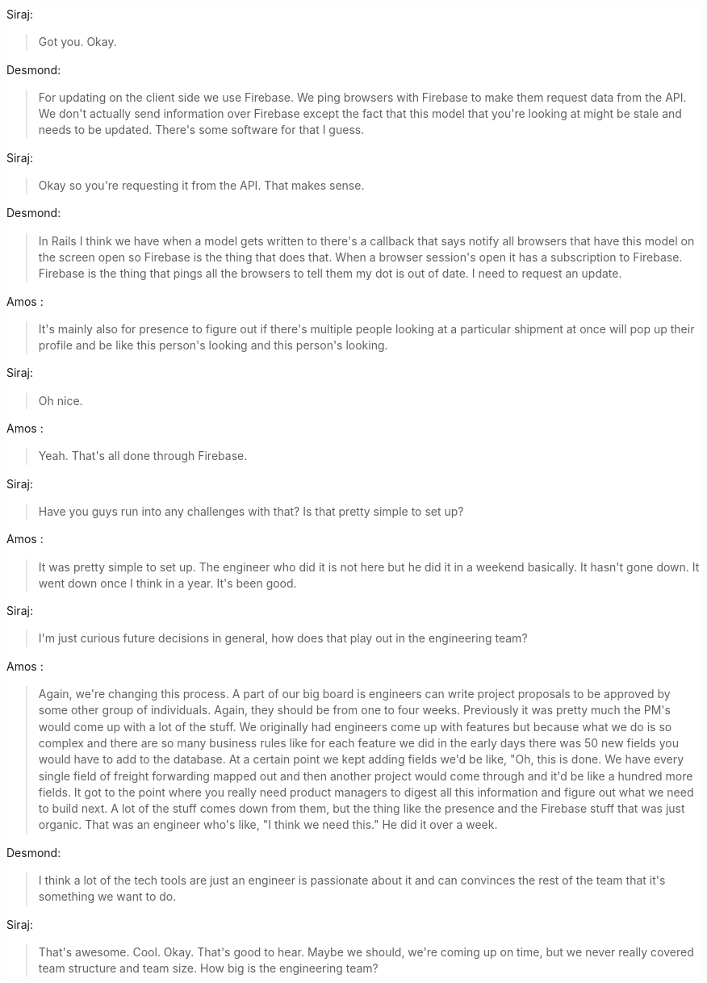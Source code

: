 Siraj:
>Got you. Okay.

Desmond:
>For updating on the client side we use Firebase. We ping browsers with Firebase to make them request data from the API. We don't actually send information over Firebase except the fact that this model that you're looking at might be stale and needs to be updated. There's some software for that I guess.

Siraj:
>Okay so you're requesting it from the API. That makes sense.

Desmond:
>In Rails I think we have when a model gets written to there's a callback that says notify all browsers that have this model on the screen open so Firebase is the thing that does that. When a browser session's open it has a subscription to Firebase. Firebase is the thing that pings all the browsers to tell them my dot is out of date. I need to request an update.

Amos :
>It's mainly also for presence to figure out if there's multiple people looking at a particular shipment at once will pop up their profile and be like this person's looking and this person's looking.

Siraj:
>Oh nice.

Amos :
>Yeah. That's all done through Firebase.

Siraj:
>Have you guys run into any challenges with that? Is that pretty simple to set up?

Amos :
>It was pretty simple to set up. The engineer who did it is not here but he did it in a weekend basically. It hasn't gone down. It went down once I think in a year. It's been good.

Siraj:
>I'm just curious future decisions in general, how does that play out in the engineering team?

Amos :
>Again, we're changing this process. A part of our big board is engineers can write project proposals to be approved by some other group of individuals. Again, they should be from one to four weeks. Previously it was pretty much the PM's would come up with a lot of the stuff. We originally had engineers come up with features but because what we do is so complex and there are so many business rules like for each feature we did in the early days there was 50 new fields you would have to add to the database. At a certain point we kept adding fields we'd be like, "Oh, this is done. We have every single field of freight forwarding mapped out and then another project would come through and it'd be like a hundred more fields. It got to the point where you really need product managers to digest all this information and figure out what we need to build next. A lot of the stuff comes down from them, but the thing like the presence and the Firebase stuff that was just organic. That was an engineer who's like, "I think we need this." He did it over a week.

Desmond:
>I think a lot of the tech tools are just an engineer is passionate about it and can convinces the rest of the team that it's something we want to do.

Siraj:
>That's awesome. Cool. Okay. That's good to hear. Maybe we should, we're coming up on time, but we never really covered team structure and team size. How big is the engineering team?
